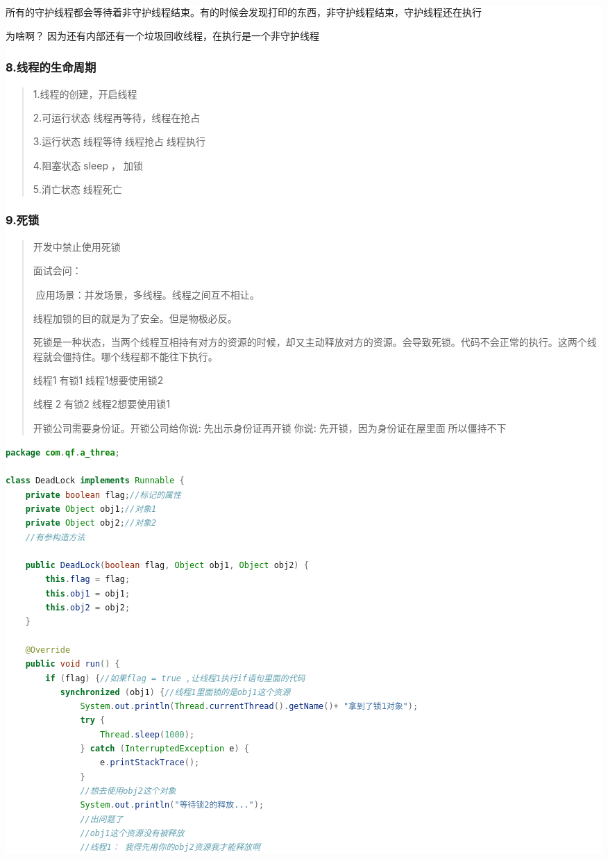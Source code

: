所有的守护线程都会等待着非守护线程结束。有的时候会发现打印的东西，非守护线程结束，守护线程还在执行

为啥啊？  因为还有内部还有一个垃圾回收线程，在执行是一个非守护线程

### 8.线程的生命周期

> 1.线程的创建，开启线程
>
> 2.可运行状态   线程再等待，线程在抢占
>
> 3.运行状态     线程等待 线程抢占 线程执行
>
> 4.阻塞状态    sleep  ，  加锁  
>
> 5.消亡状态  线程死亡

### 9.死锁

> 开发中禁止使用死锁
>
> 面试会问：
>
> ​	应用场景：并发场景，多线程。线程之间互不相让。
>
> 线程加锁的目的就是为了安全。但是物极必反。
>
> 死锁是一种状态，当两个线程互相持有对方的资源的时候，却又主动释放对方的资源。会导致死锁。代码不会正常的执行。这两个线程就会僵持住。哪个线程都不能往下执行。
>
> 线程1  有锁1   线程1想要使用锁2
>
> 线程 2   有锁2   线程2想要使用锁1
>
> 开锁公司需要身份证。开锁公司给你说: 先出示身份证再开锁   你说:  先开锁，因为身份证在屋里面  所以僵持不下



```Java
package com.qf.a_threa;

class DeadLock implements Runnable {
    private boolean flag;//标记的属性
    private Object obj1;//对象1
    private Object obj2;//对象2
    //有参构造方法

    public DeadLock(boolean flag, Object obj1, Object obj2) {
        this.flag = flag;
        this.obj1 = obj1;
        this.obj2 = obj2;
    }

    @Override
    public void run() {
        if (flag) {//如果flag = true ,让线程1执行if语句里面的代码
           synchronized (obj1) {//线程1里面锁的是obj1这个资源
               System.out.println(Thread.currentThread().getName()+ "拿到了锁1对象");
               try {
                   Thread.sleep(1000);
               } catch (InterruptedException e) {
                   e.printStackTrace();
               }
               //想去使用obj2这个对象
               System.out.println("等待锁2的释放...");
               //出问题了
               //obj1这个资源没有被释放
               //线程1： 我得先用你的obj2资源我才能释放啊
```